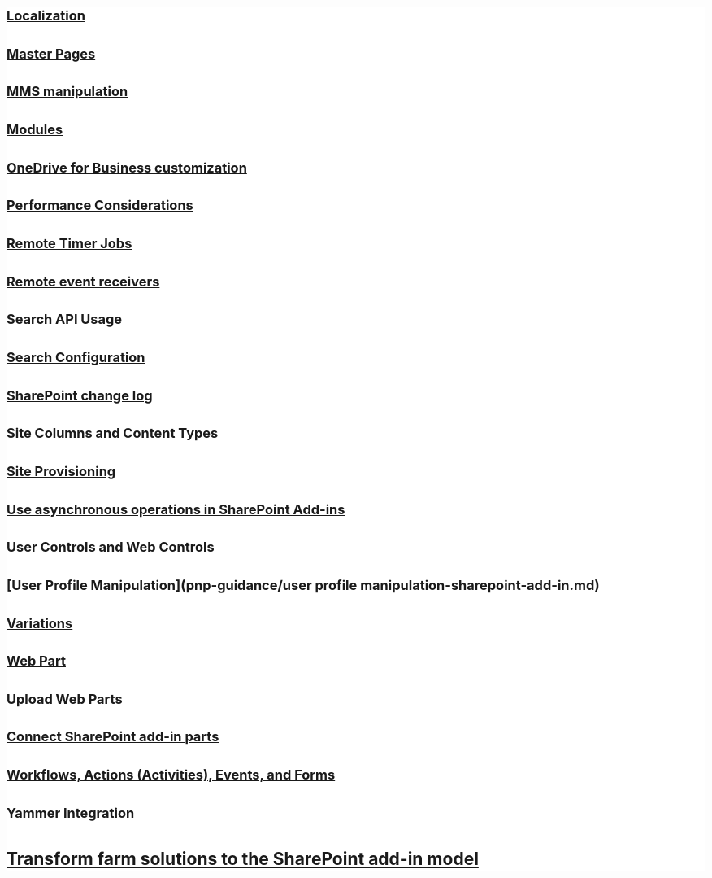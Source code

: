 ### [Localization](pnp-guidance/localization-sharepoint-add-in.md)
### [Master Pages](pnp-guidance/master-pages-sharepoint-add-in.md)
### [MMS manipulation](pnp-guidance/mms-manipulation-sharepoint-add-in.md)
### [Modules](pnp-guidance/modules-sharepoint-add-in.md)
### [OneDrive for Business customization](pnp-guidance/onedrive-for-business-customization-sharepoint-add-in.md)
### [Performance Considerations](pnp-guidance/performance-considerations-sharepoint-add-in.md)
### [Remote Timer Jobs](pnp-guidance/remote-timer-jobs-sharepoint-add-in.md)
### [Remote event receivers](pnp-guidance/Use-remote-event-receivers-in-SharePoint.md)
### [Search API Usage](pnp-guidance/search-api-usage-sharepoint-add-in.md)
### [Search Configuration](pnp-guidance/search-configuration-sharepoint-add-in.md)
### [SharePoint change log](pnp-guidance/query-sharepoint-change-log-with-changequery-and-changeToken.md)
### [Site Columns and Content Types](pnp-guidance/site-columns-and-content-types-sharepoint-add-in.md)
### [Site Provisioning](pnp-guidance/site-provisioning-sharepoint-add-in.md)
### [Use asynchronous operations in SharePoint Add-ins](pnp-guidance/use-asynchronous-operations-in-sharepoint-add-ins.md)
### [User Controls and Web Controls](pnp-guidance/user-controls-and-web-controls-sharepoint-add-in.md)
### [User Profile Manipulation](pnp-guidance/user profile manipulation-sharepoint-add-in.md)
### [Variations](pnp-guidance/variations-sharepoint-add-in.md)
### [Web Part](pnp-guidance/web-part-sharepoint-add-in.md)
### [Upload Web Parts](pnp-guidance/upload-web-parts-in-sharepoint.md)
### [Connect SharePoint add-in parts](pnp-guidance/Connect-SharePoint-app-parts-by-using-SignalR.md)
### [Workflows, Actions (Activities), Events, and Forms](pnp-guidance/workflows-actions-events-and-forms-sharepoint-add-in.md)
### [Yammer Integration](pnp-guidance/yammer-integration-sharepoint-add-in.md)
## [Transform farm solutions to the SharePoint add-in model](pnp-guidance/Transform-farm-solutions-to-the-SharePoint-app-model.md)